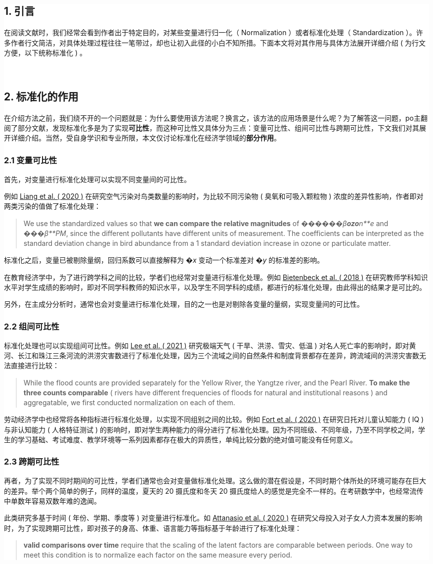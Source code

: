 ## 1. 引言

在阅读文献时，我们经常会看到作者出于特定目的，对某些变量进行归一化（ Normalization ）或者标准化处理（ Standardization ）。许多作者行文简洁，对具体处理过程往往一笔带过，却也让初入此径的小白不知所措。下面本文将对其作用与具体方法展开详细介绍 ( 为行文方便，以下统称标准化 ) 。

 

## 2. 标准化的作用

在介绍方法之前，我们绕不开的一个问题就是：为什么要使用该方法呢？换言之，该方法的应用场景是什么呢？为了解答这一问题，po主翻阅了部分文献，发现标准化多是为了实现**可比性**，而这种可比性又具体分为三点：变量可比性、组间可比性与跨期可比性，下文我们对其展开详细介绍。当然，受自身学识和专业所限，本文仅讨论标准化在经济学领域的**部分作用**。

### 2.1 变量可比性

首先，对变量进行标准化处理可以实现不同变量间的可比性。

例如 [Liang et al. ( 2020 )](https://www.nber.org/system/files/working_papers/w27415/w27415.pdf) 在研究空气污染对鸟类数量的影响时，为比较不同污染物 ( 臭氧和可吸入颗粒物 ) 浓度的差异性影响，作者即对两类污染的值做了标准化处理：

> We use the standardized values so that **we can compare the relative magnitudes** of ������*β**ozo**n**e* and ���*β**PM*, since the different pollutants have different units of measurement. The coefficients can be interpreted as the standard deviation change in bird abundance from a 1 standard deviation increase in ozone or particulate matter.

标准化之后，变量已被剔除量纲，回归系数可以直接解释为 �*x* 变动一个标准差对 �*y* 的标准差的影响。

在教育经济学中，为了进行跨学科之间的比较，学者们也经常对变量进行标准化处理。例如 [Bietenbeck et al. ( 2018 )](https://www.econstor.eu/bitstream/10419/113800/1/cesifo_wp5470.pdf) 在研究教师学科知识水平对学生成绩的影响时，即对不同学科教师的知识水平，以及学生不同学科的成绩，都进行的标准化处理，由此得出的结果才是可比的。

另外，在主成分分析时，通常也会对变量进行标准化处理，目的之一也是对剔除各变量的量纲，实现变量间的可比性。

### 2.2 组间可比性

标准化处理也可以实现组间可比性。例如 [Lee et al. ( 2021 )](https://www.econstor.eu/bitstream/10419/207474/1/dp12649.pdf) 研究极端天气 ( 干旱、洪涝、雪灾、低温 ) 对名人死亡率的影响时，即对黄河、长江和珠江三条河流的洪涝灾害数进行了标准化处理，因为三个流域之间的自然条件和制度背景都存在差异，跨流域间的洪涝灾害数无法直接进行比较：

> While the flood counts are provided separately for the Yellow River, the Yangtze river, and the Pearl River. **To make the three counts comparable** ( rivers have different frequencies of floods for natural and institutional reasons ) and aggregatable, we first conducted normalization on each of them.

劳动经济学中也经常将各种指标进行标准化处理，以实现不同组别之间的比较。例如 [Fort et al. ( 2020 )](http://diana-n.iue.it:8080/bitstream/handle/1814/66812/daycare02_Ichino.pdf?sequence=1) 在研究日托对儿童认知能力 ( IQ ) 与非认知能力 ( 人格特征测试 ) 的影响时，即对学生两种能力的得分进行了标准化处理。因为不同班级、不同年级，乃至不同学校之间，学生的学习基础、考试难度、教学环境等一系列因素都存在极大的异质性，单纯比较分数的绝对值可能没有任何意义。

### 2.3 跨期可比性

再者，为了实现不同时期间的可比性，学者们通常也会对变量做标准化处理。这么做的潜在假设是，不同时期个体所处的环境可能存在巨大的差异。举个两个简单的例子，同样的温度，夏天的 20 摄氏度和冬天 20 摄氏度给人的感觉是完全不一样的。在考研数学中，也经常流传中单数年容易双数年难的逸闻。

此类研究多基于时间 ( 年份、学期、季度等 ) 对变量进行标准化。如 [Attanasio et al. ( 2020 )](https://www.nber.org/system/files/working_papers/w21740/w21740.pdf) 在研究父母投入对子女人力资本发展的影响时，为了实现跨期可比性，即对孩子的身高、体重、语言能力等指标基于年龄进行了标准化处理：

> **valid comparisons over time** require that the scaling of the latent factors are comparable between periods. One way to meet this condition is to normalize each factor on the same measure every period.
